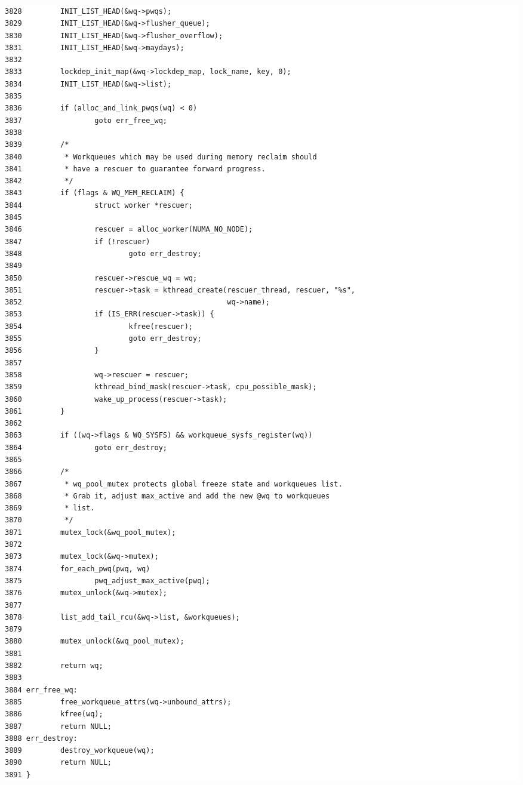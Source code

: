 	3828         INIT_LIST_HEAD(&wq->pwqs);
	3829         INIT_LIST_HEAD(&wq->flusher_queue);
	3830         INIT_LIST_HEAD(&wq->flusher_overflow);
	3831         INIT_LIST_HEAD(&wq->maydays);
	3832 
	3833         lockdep_init_map(&wq->lockdep_map, lock_name, key, 0);
	3834         INIT_LIST_HEAD(&wq->list);
	3835 
	3836         if (alloc_and_link_pwqs(wq) < 0)
	3837                 goto err_free_wq;
	3838 
	3839         /*
	3840          * Workqueues which may be used during memory reclaim should
	3841          * have a rescuer to guarantee forward progress.
	3842          */
	3843         if (flags & WQ_MEM_RECLAIM) {
	3844                 struct worker *rescuer;
	3845 
	3846                 rescuer = alloc_worker(NUMA_NO_NODE);
	3847                 if (!rescuer)
	3848                         goto err_destroy;
	3849 
	3850                 rescuer->rescue_wq = wq;
	3851                 rescuer->task = kthread_create(rescuer_thread, rescuer, "%s",
	3852                                                wq->name);
	3853                 if (IS_ERR(rescuer->task)) {
	3854                         kfree(rescuer);
	3855                         goto err_destroy;
	3856                 }
	3857 
	3858                 wq->rescuer = rescuer;
	3859                 kthread_bind_mask(rescuer->task, cpu_possible_mask);
	3860                 wake_up_process(rescuer->task);
	3861         }
	3862 
	3863         if ((wq->flags & WQ_SYSFS) && workqueue_sysfs_register(wq))
	3864                 goto err_destroy;
	3865 
	3866         /*
	3867          * wq_pool_mutex protects global freeze state and workqueues list.
	3868          * Grab it, adjust max_active and add the new @wq to workqueues
	3869          * list.
	3870          */
	3871         mutex_lock(&wq_pool_mutex);
	3872 
	3873         mutex_lock(&wq->mutex);
	3874         for_each_pwq(pwq, wq)
	3875                 pwq_adjust_max_active(pwq);
	3876         mutex_unlock(&wq->mutex);
	3877 
	3878         list_add_tail_rcu(&wq->list, &workqueues);
	3879 
	3880         mutex_unlock(&wq_pool_mutex);
	3881 
	3882         return wq;
	3883 
	3884 err_free_wq:
	3885         free_workqueue_attrs(wq->unbound_attrs);
	3886         kfree(wq);
	3887         return NULL;
	3888 err_destroy:
	3889         destroy_workqueue(wq);
	3890         return NULL;
	3891 }